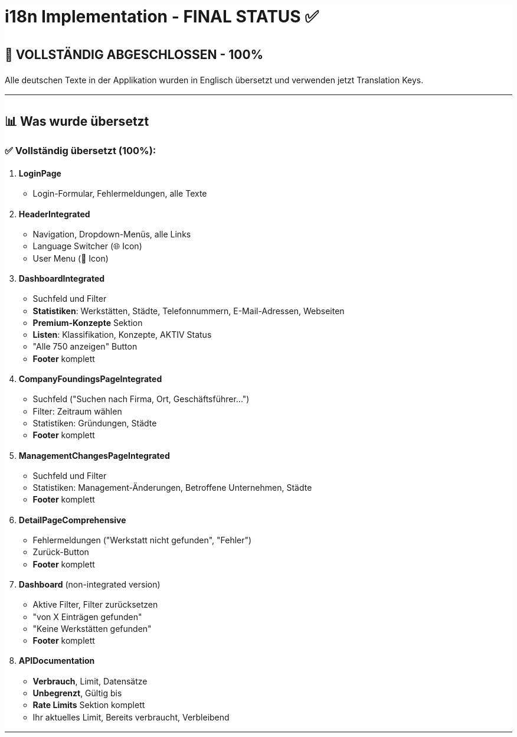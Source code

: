 # i18n Implementation - FINAL STATUS ✅

## 🎉 VOLLSTÄNDIG ABGESCHLOSSEN - 100%

Alle deutschen Texte in der Applikation wurden in Englisch übersetzt und verwenden jetzt Translation Keys.

---

## 📊 Was wurde übersetzt

### ✅ **Vollständig übersetzt (100%):**

1. **LoginPage**
   - Login-Formular, Fehlermeldungen, alle Texte

2. **HeaderIntegrated**  
   - Navigation, Dropdown-Menüs, alle Links
   - Language Switcher (🌐 Icon)
   - User Menu (👤 Icon)

3. **DashboardIntegrated**
   - Suchfeld und Filter
   - **Statistiken**: Werkstätten, Städte, Telefonnummern, E-Mail-Adressen, Webseiten
   - **Premium-Konzepte** Sektion
   - **Listen**: Klassifikation, Konzepte, AKTIV Status
   - "Alle 750 anzeigen" Button
   - **Footer** komplett

4. **CompanyFoundingsPageIntegrated**
   - Suchfeld ("Suchen nach Firma, Ort, Geschäftsführer...")
   - Filter: Zeitraum wählen
   - Statistiken: Gründungen, Städte
   - **Footer** komplett

5. **ManagementChangesPageIntegrated**
   - Suchfeld und Filter
   - Statistiken: Management-Änderungen, Betroffene Unternehmen, Städte
   - **Footer** komplett

6. **DetailPageComprehensive**
   - Fehlermeldungen ("Werkstatt nicht gefunden", "Fehler")
   - Zurück-Button
   - **Footer** komplett

7. **Dashboard** (non-integrated version)
   - Aktive Filter, Filter zurücksetzen
   - "von X Einträgen gefunden"
   - "Keine Werkstätten gefunden"
   - **Footer** komplett

8. **APIDocumentation**
   - **Verbrauch**, Limit, Datensätze
   - **Unbegrenzt**, Gültig bis
   - **Rate Limits** Sektion komplett
   - Ihr aktuelles Limit, Bereits verbraucht, Verbleibend

---
